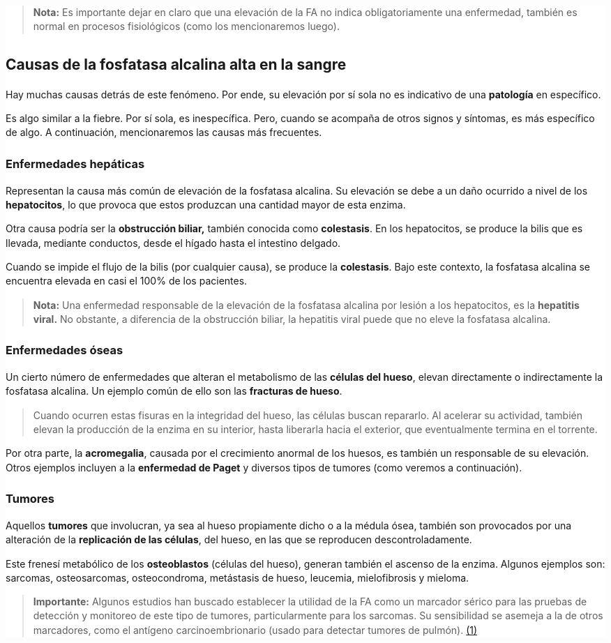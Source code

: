 > **Nota:** Es importante dejar en claro que una elevación de la FA no indica obligatoriamente una enfermedad, también es normal en procesos fisiológicos (como los mencionaremos luego).

## Causas de la fosfatasa alcalina alta en la sangre

Hay muchas causas detrás de este fenómeno. Por ende, su elevación por sí sola no es indicativo de una **patología** en específico.

Es algo similar a la fiebre. Por sí sola, es inespecífica. Pero, cuando se acompaña de otros signos y síntomas, es más específico de algo. A continuación, mencionaremos las causas más frecuentes.

### Enfermedades hepáticas

Representan la causa más común de elevación de la fosfatasa alcalina. Su elevación se debe a un daño ocurrido a nivel de los **hepatocitos**, lo que provoca que estos produzcan una cantidad mayor de esta enzima.

Otra causa podría ser la **obstrucción biliar,** también conocida como **colestasis**. En los hepatocitos, se produce la bilis que es llevada, mediante conductos, desde el hígado hasta el intestino delgado.

Cuando se impide el flujo de la bilis (por cualquier causa), se produce la **colestasis**. Bajo este contexto, la fosfatasa alcalina se encuentra elevada en casi el 100% de los pacientes.

> **Nota:** Una enfermedad responsable de la elevación de la fosfatasa alcalina por lesión a los hepatocitos, es la **hepatitis viral.** No obstante, a diferencia de la obstrucción biliar, la hepatitis viral puede que no eleve la fosfatasa alcalina.

### Enfermedades óseas

Un cierto número de enfermedades que alteran el metabolismo de las **células del hueso**, elevan directamente o indirectamente la fosfatasa alcalina. Un ejemplo común de ello son las **fracturas de hueso**.

> Cuando ocurren estas fisuras en la integridad del hueso, las células buscan repararlo. Al acelerar su actividad, también elevan la producción de la enzima en su interior, hasta liberarla hacia el exterior, que eventualmente termina en el torrente.

Por otra parte, la **acromegalia**, causada por el crecimiento anormal de los huesos, es también un responsable de su elevación. Otros ejemplos incluyen a la **enfermedad de Paget** y diversos tipos de tumores (como veremos a continuación).

### Tumores

Aquellos **tumores** que involucran, ya sea al hueso propiamente dicho o a la médula ósea, también son provocados por una alteración de la **replicación de las células**, del hueso, en las que se reproducen descontroladamente.

Este frenesí metabólico de los **osteoblastos** (células del hueso), generan también el ascenso de la enzima. Algunos ejemplos son: sarcomas, osteosarcomas, osteocondroma, metástasis de hueso, leucemia, mielofibrosis y mieloma.

> **Importante:** Algunos estudios han buscado establecer la utilidad de la FA como un marcador sérico para las pruebas de detección y monitoreo de este tipo de tumores, particularmente para los sarcomas. Su sensibilidad se asemeja a la de otros marcadores, como el antígeno carcinoembrionario (usado para detectar tumores de pulmón). [(1)](https://www.ncbi.nlm.nih.gov/pmc/articles/PMC5463064/)
